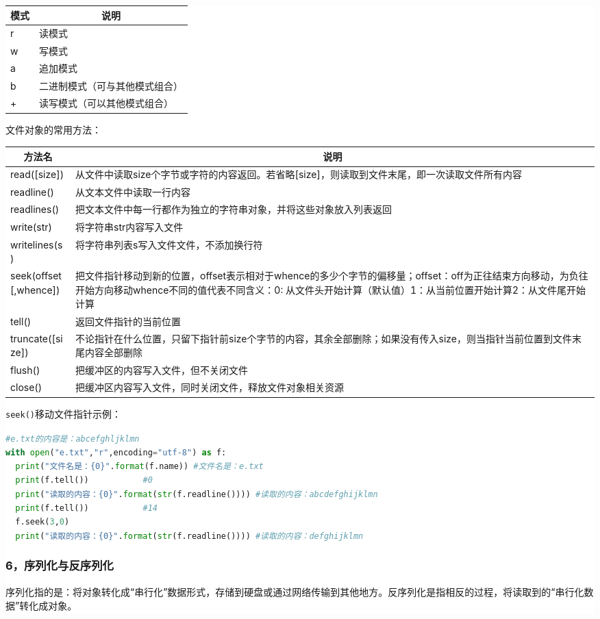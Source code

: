 | 模式 | 说明                           |
| ---- | ------------------------------ |
| r    | 读模式                         |
| w    | 写模式                         |
| a    | 追加模式                       |
| b    | 二进制模式（可与其他模式组合） |
| +    | 读写模式（可以其他模式组合）   |



文件对象的常用方法：

| 方法名                 | 说明                                                         |
| ---------------------- | ------------------------------------------------------------ |
| read([size])           | 从文件中读取size个字节或字符的内容返回。若省略[size]，则读取到文件末尾，即一次读取文件所有内容 |
| readline()             | 从文本文件中读取一行内容                                     |
| readlines()            | 把文本文件中每一行都作为独立的字符串对象，并将这些对象放入列表返回 |
| write(str)             | 将字符串str内容写入文件                                      |
| writelines(s)          | 将字符串列表s写入文件文件，不添加换行符                      |
| seek(offset [,whence]) | 把文件指针移动到新的位置，offset表示相对于whence的多少个字节的偏移量；offset：off为正往结束方向移动，为负往开始方向移动whence不同的值代表不同含义：0: 从文件头开始计算（默认值）1：从当前位置开始计算2：从文件尾开始计算 |
| tell()                 | 返回文件指针的当前位置                                       |
| truncate([size])       | 不论指针在什么位置，只留下指针前size个字节的内容，其余全部删除；如果没有传入size，则当指针当前位置到文件末尾内容全部删除 |
| flush()                | 把缓冲区的内容写入文件，但不关闭文件                         |
| close()                | 把缓冲区内容写入文件，同时关闭文件，释放文件对象相关资源     |



`seek()`移动文件指针示例：

```python
#e.txt的内容是：abcefghljklmn
with open("e.txt","r",encoding="utf-8") as f:
  print("文件名是：{0}".format(f.name)) #文件名是：e.txt
  print(f.tell())           #0
  print("读取的内容：{0}".format(str(f.readline()))) #读取的内容：abcdefghijklmn
  print(f.tell())           #14
  f.seek(3,0)
  print("读取的内容：{0}".format(str(f.readline()))) #读取的内容：defghijklmn
```



### 6，序列化与反序列化

序列化指的是：将对象转化成“串行化”数据形式，存储到硬盘或通过网络传输到其他地方。反序列化是指相反的过程，将读取到的“串行化数据”转化成对象。
